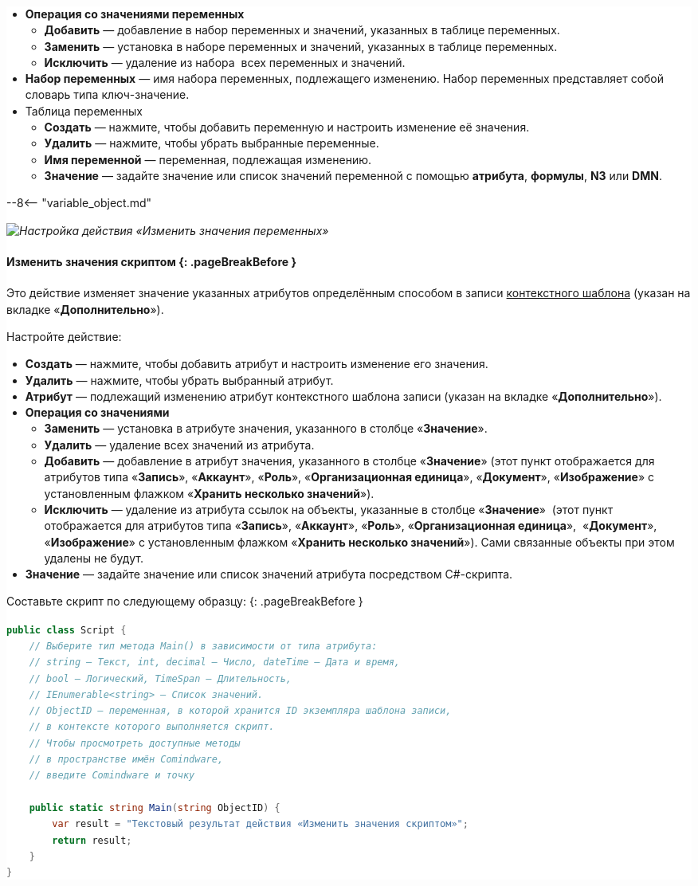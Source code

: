 - **Операция со значениями переменных**
    - **Добавить** — добавление в набор переменных и значений, указанных в таблице переменных.
    - **Заменить** — установка в наборе переменных и значений, указанных в таблице переменных.
    - **Исключить** — удаление из набора  всех переменных и значений.
- **Набор переменных** — имя набора переменных, подлежащего изменению. Набор переменных представляет собой словарь типа ключ-значение.
- Таблица переменных
    - **Создать** — нажмите, чтобы добавить переменную и настроить изменение её значения.
    - **Удалить** — нажмите, чтобы убрать выбранные переменные.
    - **Имя переменной** — переменная, подлежащая изменению.
    - **Значение** — задайте значение или список значений переменной с помощью **атрибута**, **формулы**, **N3** или **DMN**.

--8<-- "variable_object.md"

_![Настройка действия «Изменить значения переменных»](img/scenario_actions_change_variable_values.png)_

#### Изменить значения скриптом {: .pageBreakBefore }

Это действие изменяет значение указанных атрибутов определённым способом в записи [контекстного шаблона](#scenario_event_common_properties) (указан на вкладке «**Дополнительно**»).

Настройте действие:

- **Создать** — нажмите, чтобы добавить атрибут и настроить изменение его значения.
- **Удалить** — нажмите, чтобы убрать выбранный атрибут.
- **Атрибут** — подлежащий изменению атрибут контекстного шаблона записи (указан на вкладке «**Дополнительно**»).
- **Операция со значениями**
    - **Заменить** — установка в атрибуте значения, указанного в столбце «**Значение**».
    - **Удалить** — удаление всех значений из атрибута.
    - **Добавить** — добавление в атрибут значения, указанного в столбце «**Значение**» (этот пункт отображается для атрибутов типа «**Запись**», «**Аккаунт**», «**Роль**», «**Организационная единица**», «**Документ**», «**Изображение**» с установленным флажком «**Хранить несколько значений**»).
    - **Исключить** — удаление из атрибута ссылок на объекты, указанные в столбце «**Значение**»  (этот пункт отображается для атрибутов типа «**Запись**», «**Аккаунт**», «**Роль**», «**Организационная единица**»,  «**Документ**», «**Изображение**» с установленным флажком «**Хранить несколько значений**»). Сами связанные объекты при этом удалены не будут.
- **Значение** — задайте значение или список значений атрибута посредством C#-скрипта.

Составьте скрипт по следующему образцу:
{: .pageBreakBefore }

``` cs
public class Script {
    // Выберите тип метода Main() в зависимости от типа атрибута:
    // string — Текст, int, decimal — Число, dateTime — Дата и время,
    // bool — Логический, TimeSpan — Длительность,
    // IEnumerable<string> — Список значений.
    // ObjectID — переменная, в которой хранится ID экземпляра шаблона записи,
    // в контексте которого выполняется скрипт.
    // Чтобы просмотреть доступные методы
    // в пространстве имён Comindware,
    // введите Comindware и точку

    public static string Main(string ObjectID) {
        var result = "Текстовый результат действия «Изменить значения скриптом»";
        return result;
    }
}
```
